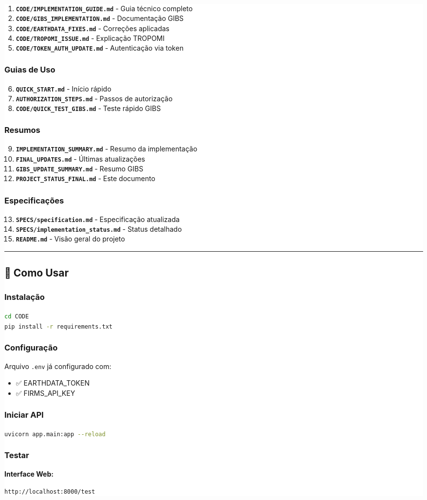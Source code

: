 1. **`CODE/IMPLEMENTATION_GUIDE.md`** - Guia técnico completo
2. **`CODE/GIBS_IMPLEMENTATION.md`** - Documentação GIBS
3. **`CODE/EARTHDATA_FIXES.md`** - Correções aplicadas
4. **`CODE/TROPOMI_ISSUE.md`** - Explicação TROPOMI
5. **`CODE/TOKEN_AUTH_UPDATE.md`** - Autenticação via token

### Guias de Uso

6. **`QUICK_START.md`** - Início rápido
7. **`AUTHORIZATION_STEPS.md`** - Passos de autorização
8. **`CODE/QUICK_TEST_GIBS.md`** - Teste rápido GIBS

### Resumos

9. **`IMPLEMENTATION_SUMMARY.md`** - Resumo da implementação
10. **`FINAL_UPDATES.md`** - Últimas atualizações
11. **`GIBS_UPDATE_SUMMARY.md`** - Resumo GIBS
12. **`PROJECT_STATUS_FINAL.md`** - Este documento

### Especificações

13. **`SPECS/specification.md`** - Especificação atualizada
14. **`SPECS/implementation_status.md`** - Status detalhado
15. **`README.md`** - Visão geral do projeto

---

## 🚀 Como Usar

### Instalação

```bash
cd CODE
pip install -r requirements.txt
```

### Configuração

Arquivo `.env` já configurado com:
- ✅ EARTHDATA_TOKEN
- ✅ FIRMS_API_KEY

### Iniciar API

```bash
uvicorn app.main:app --reload
```

### Testar

**Interface Web:**
```
http://localhost:8000/test
```
